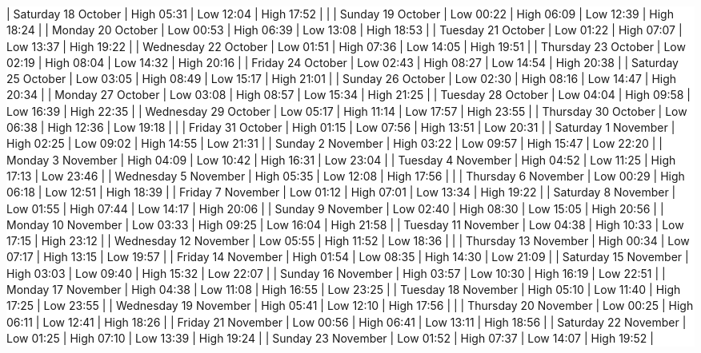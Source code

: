 | Saturday 18 October | High 05:31 | Low 12:04 | High 17:52 |  | 
| Sunday 19 October | Low 00:22 | High 06:09 | Low 12:39 | High 18:24 | 
| Monday 20 October | Low 00:53 | High 06:39 | Low 13:08 | High 18:53 | 
| Tuesday 21 October | Low 01:22 | High 07:07 | Low 13:37 | High 19:22 | 
| Wednesday 22 October | Low 01:51 | High 07:36 | Low 14:05 | High 19:51 | 
| Thursday 23 October | Low 02:19 | High 08:04 | Low 14:32 | High 20:16 | 
| Friday 24 October | Low 02:43 | High 08:27 | Low 14:54 | High 20:38 | 
| Saturday 25 October | Low 03:05 | High 08:49 | Low 15:17 | High 21:01 | 
| Sunday 26 October | Low 02:30 | High 08:16 | Low 14:47 | High 20:34 | 
| Monday 27 October | Low 03:08 | High 08:57 | Low 15:34 | High 21:25 | 
| Tuesday 28 October | Low 04:04 | High 09:58 | Low 16:39 | High 22:35 | 
| Wednesday 29 October | Low 05:17 | High 11:14 | Low 17:57 | High 23:55 | 
| Thursday 30 October | Low 06:38 | High 12:36 | Low 19:18 |  | 
| Friday 31 October | High 01:15 | Low 07:56 | High 13:51 | Low 20:31 | 
| Saturday 1 November | High 02:25 | Low 09:02 | High 14:55 | Low 21:31 | 
| Sunday 2 November | High 03:22 | Low 09:57 | High 15:47 | Low 22:20 | 
| Monday 3 November | High 04:09 | Low 10:42 | High 16:31 | Low 23:04 | 
| Tuesday 4 November | High 04:52 | Low 11:25 | High 17:13 | Low 23:46 | 
| Wednesday 5 November | High 05:35 | Low 12:08 | High 17:56 |  | 
| Thursday 6 November | Low 00:29 | High 06:18 | Low 12:51 | High 18:39 | 
| Friday 7 November | Low 01:12 | High 07:01 | Low 13:34 | High 19:22 | 
| Saturday 8 November | Low 01:55 | High 07:44 | Low 14:17 | High 20:06 | 
| Sunday 9 November | Low 02:40 | High 08:30 | Low 15:05 | High 20:56 | 
| Monday 10 November | Low 03:33 | High 09:25 | Low 16:04 | High 21:58 | 
| Tuesday 11 November | Low 04:38 | High 10:33 | Low 17:15 | High 23:12 | 
| Wednesday 12 November | Low 05:55 | High 11:52 | Low 18:36 |  | 
| Thursday 13 November | High 00:34 | Low 07:17 | High 13:15 | Low 19:57 | 
| Friday 14 November | High 01:54 | Low 08:35 | High 14:30 | Low 21:09 | 
| Saturday 15 November | High 03:03 | Low 09:40 | High 15:32 | Low 22:07 | 
| Sunday 16 November | High 03:57 | Low 10:30 | High 16:19 | Low 22:51 | 
| Monday 17 November | High 04:38 | Low 11:08 | High 16:55 | Low 23:25 | 
| Tuesday 18 November | High 05:10 | Low 11:40 | High 17:25 | Low 23:55 | 
| Wednesday 19 November | High 05:41 | Low 12:10 | High 17:56 |  | 
| Thursday 20 November | Low 00:25 | High 06:11 | Low 12:41 | High 18:26 | 
| Friday 21 November | Low 00:56 | High 06:41 | Low 13:11 | High 18:56 | 
| Saturday 22 November | Low 01:25 | High 07:10 | Low 13:39 | High 19:24 | 
| Sunday 23 November | Low 01:52 | High 07:37 | Low 14:07 | High 19:52 | 